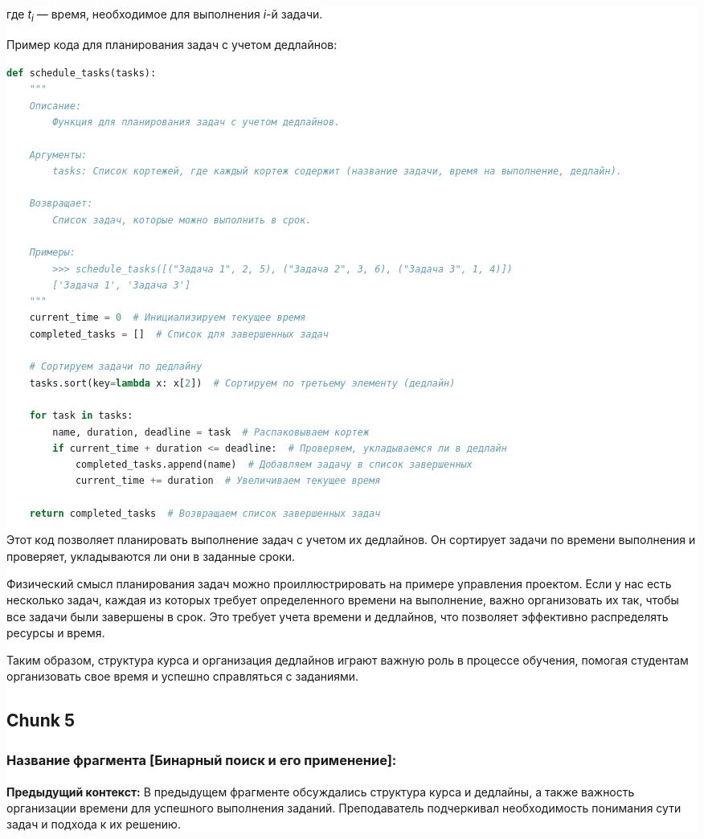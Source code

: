 где $t_i$ — время, необходимое для выполнения $i$-й задачи.

Пример кода для планирования задач с учетом дедлайнов:

```python
def schedule_tasks(tasks):
    """
    Описание:
        Функция для планирования задач с учетом дедлайнов.

    Аргументы:
        tasks: Список кортежей, где каждый кортеж содержит (название задачи, время на выполнение, дедлайн).

    Возвращает:
        Список задач, которые можно выполнить в срок.

    Примеры:
        >>> schedule_tasks([("Задача 1", 2, 5), ("Задача 2", 3, 6), ("Задача 3", 1, 4)])
        ['Задача 1', 'Задача 3']
    """
    current_time = 0  # Инициализируем текущее время
    completed_tasks = []  # Список для завершенных задач

    # Сортируем задачи по дедлайну
    tasks.sort(key=lambda x: x[2])  # Сортируем по третьему элементу (дедлайн)

    for task in tasks:
        name, duration, deadline = task  # Распаковываем кортеж
        if current_time + duration <= deadline:  # Проверяем, укладываемся ли в дедлайн
            completed_tasks.append(name)  # Добавляем задачу в список завершенных
            current_time += duration  # Увеличиваем текущее время

    return completed_tasks  # Возвращаем список завершенных задач
```

Этот код позволяет планировать выполнение задач с учетом их дедлайнов. Он сортирует задачи по времени выполнения и проверяет, укладываются ли они в заданные сроки.

Физический смысл планирования задач можно проиллюстрировать на примере управления проектом. Если у нас есть несколько задач, каждая из которых требует определенного времени на выполнение, важно организовать их так, чтобы все задачи были завершены в срок. Это требует учета времени и дедлайнов, что позволяет эффективно распределять ресурсы и время.

Таким образом, структура курса и организация дедлайнов играют важную роль в процессе обучения, помогая студентам организовать свое время и успешно справляться с заданиями.

## Chunk 5
### **Название фрагмента [Бинарный поиск и его применение]:**

**Предыдущий контекст:** В предыдущем фрагменте обсуждались структура курса и дедлайны, а также важность организации времени для успешного выполнения заданий. Преподаватель подчеркивал необходимость понимания сути задач и подхода к их решению.
